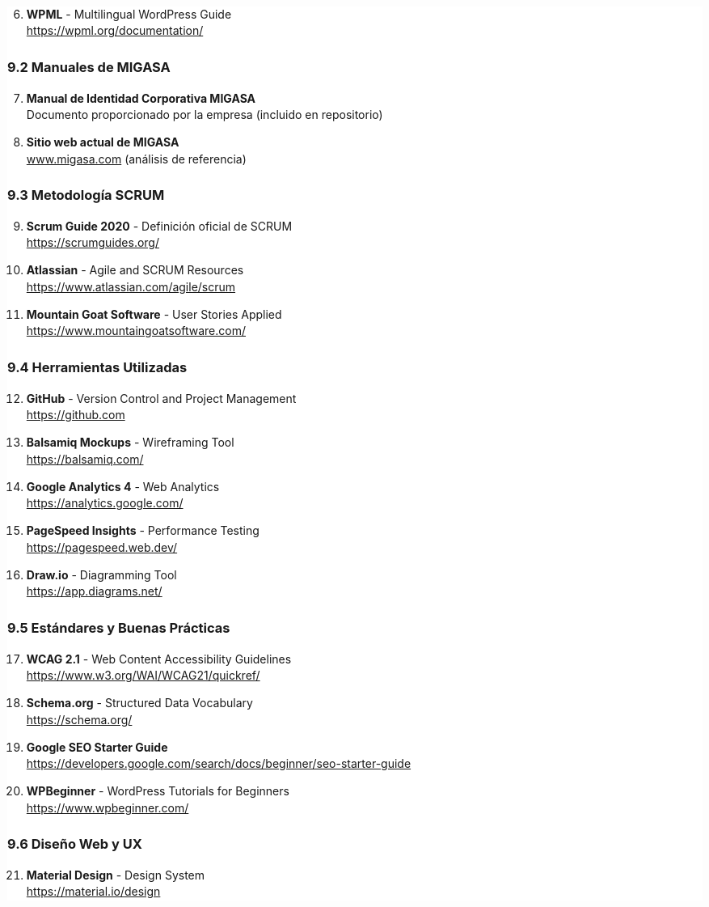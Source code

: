 6. **WPML** - Multilingual WordPress Guide  
   https://wpml.org/documentation/

### 9.2 Manuales de MIGASA

7. **Manual de Identidad Corporativa MIGASA**  
   Documento proporcionado por la empresa (incluido en repositorio)

8. **Sitio web actual de MIGASA**  
   www.migasa.com (análisis de referencia)

### 9.3 Metodología SCRUM

9. **Scrum Guide 2020** - Definición oficial de SCRUM  
   https://scrumguides.org/

10. **Atlassian** - Agile and SCRUM Resources  
    https://www.atlassian.com/agile/scrum

11. **Mountain Goat Software** - User Stories Applied  
    https://www.mountaingoatsoftware.com/

### 9.4 Herramientas Utilizadas

12. **GitHub** - Version Control and Project Management  
    https://github.com

13. **Balsamiq Mockups** - Wireframing Tool  
    https://balsamiq.com/

14. **Google Analytics 4** - Web Analytics  
    https://analytics.google.com/

15. **PageSpeed Insights** - Performance Testing  
    https://pagespeed.web.dev/

16. **Draw.io** - Diagramming Tool  
    https://app.diagrams.net/

### 9.5 Estándares y Buenas Prácticas

17. **WCAG 2.1** - Web Content Accessibility Guidelines  
    https://www.w3.org/WAI/WCAG21/quickref/

18. **Schema.org** - Structured Data Vocabulary  
    https://schema.org/

19. **Google SEO Starter Guide**  
    https://developers.google.com/search/docs/beginner/seo-starter-guide

20. **WPBeginner** - WordPress Tutorials for Beginners  
    https://www.wpbeginner.com/

### 9.6 Diseño Web y UX

21. **Material Design** - Design System  
    https://material.io/design
